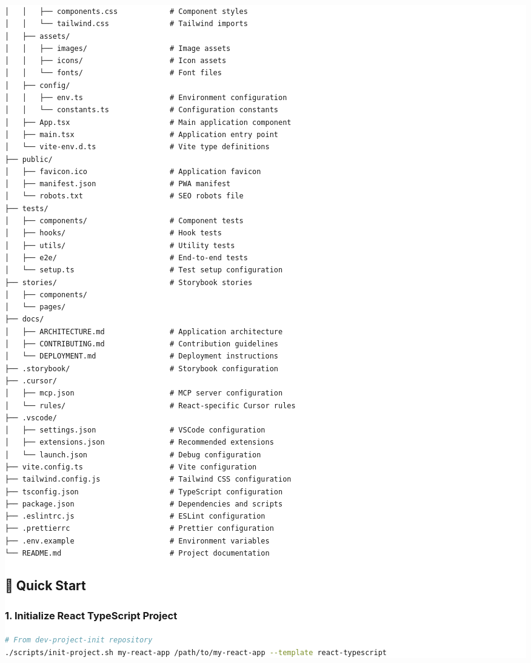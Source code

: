 ```
│   │   ├── components.css            # Component styles
│   │   └── tailwind.css              # Tailwind imports
│   ├── assets/
│   │   ├── images/                   # Image assets
│   │   ├── icons/                    # Icon assets
│   │   └── fonts/                    # Font files
│   ├── config/
│   │   ├── env.ts                    # Environment configuration
│   │   └── constants.ts              # Configuration constants
│   ├── App.tsx                       # Main application component
│   ├── main.tsx                      # Application entry point
│   └── vite-env.d.ts                 # Vite type definitions
├── public/
│   ├── favicon.ico                   # Application favicon
│   ├── manifest.json                 # PWA manifest
│   └── robots.txt                    # SEO robots file
├── tests/
│   ├── components/                   # Component tests
│   ├── hooks/                        # Hook tests
│   ├── utils/                        # Utility tests
│   ├── e2e/                          # End-to-end tests
│   └── setup.ts                      # Test setup configuration
├── stories/                          # Storybook stories
│   ├── components/
│   └── pages/
├── docs/
│   ├── ARCHITECTURE.md               # Application architecture
│   ├── CONTRIBUTING.md               # Contribution guidelines
│   └── DEPLOYMENT.md                 # Deployment instructions
├── .storybook/                       # Storybook configuration
├── .cursor/
│   ├── mcp.json                      # MCP server configuration
│   └── rules/                        # React-specific Cursor rules
├── .vscode/
│   ├── settings.json                 # VSCode configuration
│   ├── extensions.json               # Recommended extensions
│   └── launch.json                   # Debug configuration
├── vite.config.ts                    # Vite configuration
├── tailwind.config.js                # Tailwind CSS configuration
├── tsconfig.json                     # TypeScript configuration
├── package.json                      # Dependencies and scripts
├── .eslintrc.js                      # ESLint configuration
├── .prettierrc                       # Prettier configuration
├── .env.example                      # Environment variables
└── README.md                         # Project documentation
```

## 🚀 **Quick Start**

### **1. Initialize React TypeScript Project**
```bash
# From dev-project-init repository
./scripts/init-project.sh my-react-app /path/to/my-react-app --template react-typescript
```
